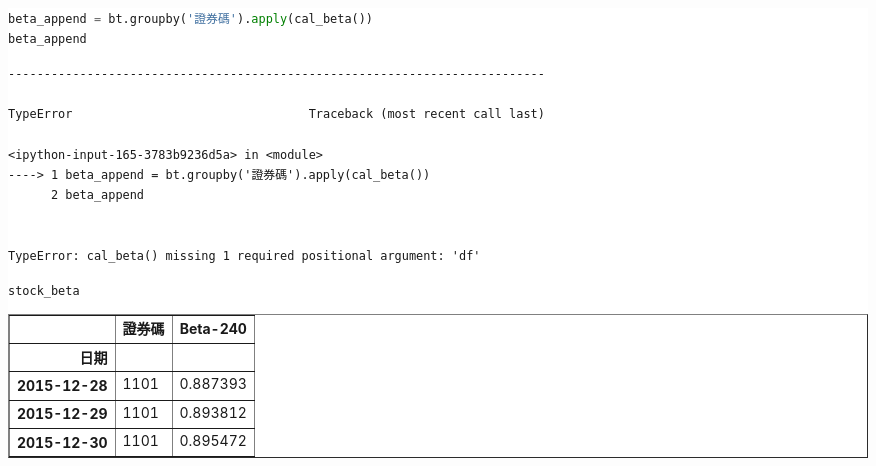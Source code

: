 </div>




```python
beta_append = bt.groupby('證券碼').apply(cal_beta())
beta_append
```


    ---------------------------------------------------------------------------

    TypeError                                 Traceback (most recent call last)

    <ipython-input-165-3783b9236d5a> in <module>
    ----> 1 beta_append = bt.groupby('證券碼').apply(cal_beta())
          2 beta_append
    

    TypeError: cal_beta() missing 1 required positional argument: 'df'



```python
stock_beta
```




<div>
<style scoped>
    .dataframe tbody tr th:only-of-type {
        vertical-align: middle;
    }

    .dataframe tbody tr th {
        vertical-align: top;
    }

    .dataframe thead th {
        text-align: right;
    }
</style>
<table border="1" class="dataframe">
  <thead>
    <tr style="text-align: right;">
      <th></th>
      <th>證券碼</th>
      <th>Beta-240</th>
    </tr>
    <tr>
      <th>日期</th>
      <th></th>
      <th></th>
    </tr>
  </thead>
  <tbody>
    <tr>
      <th>2015-12-28</th>
      <td>1101</td>
      <td>0.887393</td>
    </tr>
    <tr>
      <th>2015-12-29</th>
      <td>1101</td>
      <td>0.893812</td>
    </tr>
    <tr>
      <th>2015-12-30</th>
      <td>1101</td>
      <td>0.895472</td>